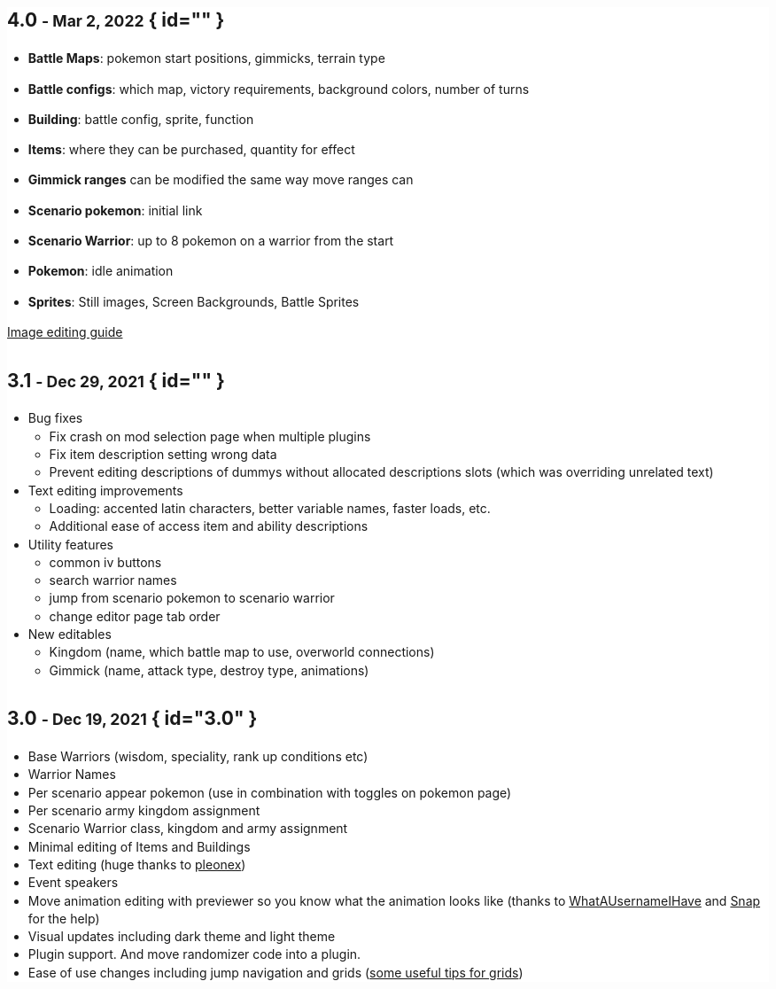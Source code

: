 ## 4.0 <small>- Mar 2, 2022</small> { id="" }

- **Battle Maps**: pokemon start positions, gimmicks, terrain type

- **Battle configs**: which map, victory requirements, background colors, number of turns

- **Building**: battle config, sprite, function

- **Items**: where they can be purchased, quantity for effect

- **Gimmick ranges** can be modified the same way move ranges can

- **Scenario pokemon**: initial link

- **Scenario Warrior**: up to 8 pokemon on a warrior from the start

- **Pokemon**: idle animation

- **Sprites**: Still images, Screen Backgrounds, Battle Sprites

[Image editing guide](https://github.com/Deijin27/RanseiLink/wiki/Image-Editing-Guide)

## 3.1 <small>- Dec 29, 2021</small> { id="" }

- Bug fixes
    - Fix crash on mod selection page when multiple plugins
    - Fix item description setting wrong data
    - Prevent editing descriptions of dummys without allocated descriptions slots (which was overriding unrelated text)
- Text editing improvements
    - Loading: accented latin characters, better variable names, faster loads, etc.
    - Additional ease of access item and ability descriptions
- Utility features
    - common iv buttons
    - search warrior names
    - jump from scenario pokemon to scenario warrior
    - change editor page tab order
- New editables
    - Kingdom (name, which battle map to use, overworld connections)
    - Gimmick (name, attack type, destroy type, animations)

## 3.0 <small>- Dec 19, 2021</small> { id="3.0" }

- Base Warriors (wisdom, speciality, rank up conditions etc)
- Warrior Names
- Per scenario appear pokemon (use in combination with toggles on pokemon page)
- Per scenario army kingdom assignment
- Scenario Warrior class, kingdom and army assignment
- Minimal editing of Items and Buildings
- Text editing (huge thanks to [pleonex](https://github.com/pleonex/PokemonConquest))
- Event speakers
- Move animation editing with previewer so you know what the animation looks like (thanks to [WhatAUsernameIHave](https://allmylinks.com/evoking789) and [Snap](https://allmylinks.com/snarp1969) for the help)
- Visual updates including dark theme and light theme
- Plugin support. And move randomizer code into a plugin.
- Ease of use changes including jump navigation and grids ([some useful tips for grids](https://github.com/Deijin27/RanseiLink/wiki/Tips-for-using-grids-in-RanseiLink))
